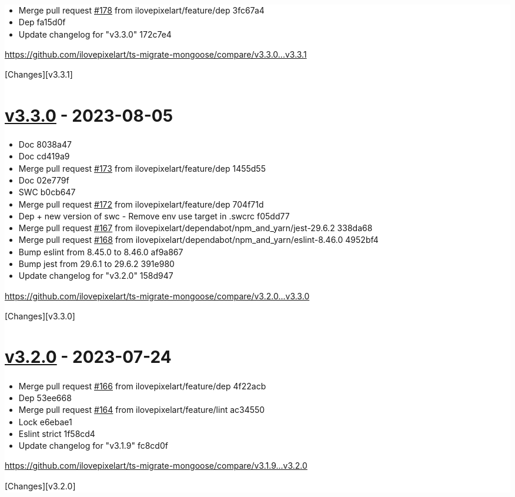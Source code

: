 - Merge pull request [#178](https://github.com/ilovepixelart/ts-migrate-mongoose/issues/178) from ilovepixelart/feature/dep  3fc67a4
- Dep  fa15d0f
- Update changelog for &quot;v3.3.0&quot;  172c7e4

https://github.com/ilovepixelart/ts-migrate-mongoose/compare/v3.3.0...v3.3.1

[Changes][v3.3.1]


<a id="v3.3.0"></a>
# [v3.3.0](https://github.com/ilovepixelart/ts-migrate-mongoose/releases/tag/v3.3.0) - 2023-08-05

- Doc  8038a47
- Doc  cd419a9
- Merge pull request [#173](https://github.com/ilovepixelart/ts-migrate-mongoose/issues/173) from ilovepixelart/feature/dep  1455d55
- Doc  02e779f
- SWC  b0cb647
- Merge pull request [#172](https://github.com/ilovepixelart/ts-migrate-mongoose/issues/172) from ilovepixelart/feature/dep  704f71d
- Dep + new version of swc - Remove env use target in .swcrc  f05dd77
- Merge pull request [#167](https://github.com/ilovepixelart/ts-migrate-mongoose/issues/167) from ilovepixelart/dependabot/npm_and_yarn/jest-29.6.2  338da68
- Merge pull request [#168](https://github.com/ilovepixelart/ts-migrate-mongoose/issues/168) from ilovepixelart/dependabot/npm_and_yarn/eslint-8.46.0  4952bf4
- Bump eslint from 8.45.0 to 8.46.0  af9a867
- Bump jest from 29.6.1 to 29.6.2  391e980
- Update changelog for &quot;v3.2.0&quot;  158d947

https://github.com/ilovepixelart/ts-migrate-mongoose/compare/v3.2.0...v3.3.0

[Changes][v3.3.0]


<a id="v3.2.0"></a>
# [v3.2.0](https://github.com/ilovepixelart/ts-migrate-mongoose/releases/tag/v3.2.0) - 2023-07-24

- Merge pull request [#166](https://github.com/ilovepixelart/ts-migrate-mongoose/issues/166) from ilovepixelart/feature/dep  4f22acb
- Dep  53ee668
- Merge pull request [#164](https://github.com/ilovepixelart/ts-migrate-mongoose/issues/164) from ilovepixelart/feature/lint  ac34550
- Lock  e6ebae1
- Eslint strict  1f58cd4
- Update changelog for &quot;v3.1.9&quot;  fc8cd0f

https://github.com/ilovepixelart/ts-migrate-mongoose/compare/v3.1.9...v3.2.0

[Changes][v3.2.0]

